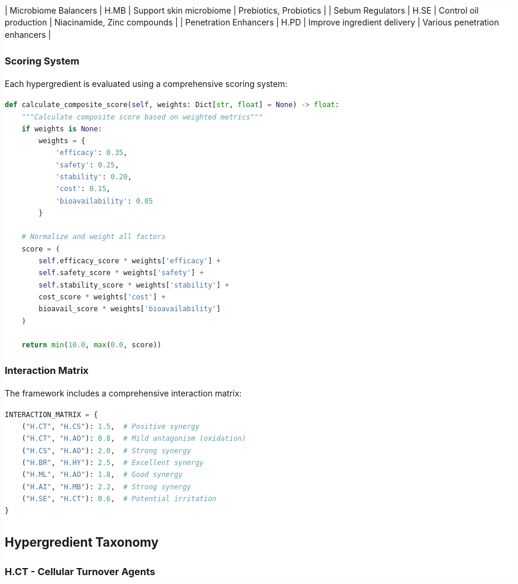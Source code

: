 | Microbiome Balancers | H.MB | Support skin microbiome | Prebiotics, Probiotics |
| Sebum Regulators | H.SE | Control oil production | Niacinamide, Zinc compounds |
| Penetration Enhancers | H.PD | Improve ingredient delivery | Various penetration enhancers |

### Scoring System

Each hypergredient is evaluated using a comprehensive scoring system:

```python
def calculate_composite_score(self, weights: Dict[str, float] = None) -> float:
    """Calculate composite score based on weighted metrics"""
    if weights is None:
        weights = {
            'efficacy': 0.35,
            'safety': 0.25,
            'stability': 0.20,
            'cost': 0.15,
            'bioavailability': 0.05
        }
    
    # Normalize and weight all factors
    score = (
        self.efficacy_score * weights['efficacy'] +
        self.safety_score * weights['safety'] +
        self.stability_score * weights['stability'] +
        cost_score * weights['cost'] +
        bioavail_score * weights['bioavailability']
    )
    
    return min(10.0, max(0.0, score))
```

### Interaction Matrix

The framework includes a comprehensive interaction matrix:

```python
INTERACTION_MATRIX = {
    ("H.CT", "H.CS"): 1.5,  # Positive synergy
    ("H.CT", "H.AO"): 0.8,  # Mild antagonism (oxidation)
    ("H.CS", "H.AO"): 2.0,  # Strong synergy
    ("H.BR", "H.HY"): 2.5,  # Excellent synergy
    ("H.ML", "H.AO"): 1.8,  # Good synergy
    ("H.AI", "H.MB"): 2.2,  # Strong synergy
    ("H.SE", "H.CT"): 0.6,  # Potential irritation
}
```

## Hypergredient Taxonomy

### H.CT - Cellular Turnover Agents
